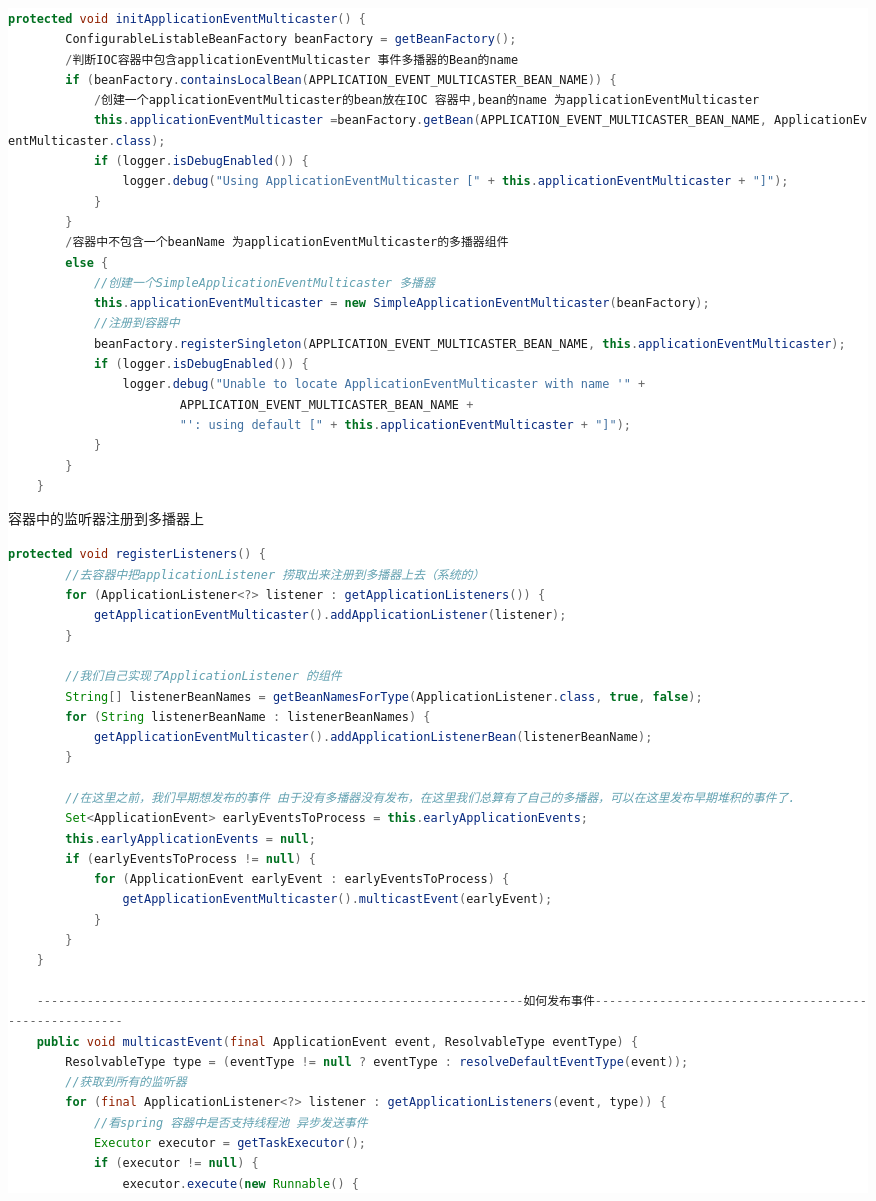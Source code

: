 ```java
protected void initApplicationEventMulticaster() {
		ConfigurableListableBeanFactory beanFactory = getBeanFactory();
		/判断IOC容器中包含applicationEventMulticaster 事件多播器的Bean的name
		if (beanFactory.containsLocalBean(APPLICATION_EVENT_MULTICASTER_BEAN_NAME)) {
		    /创建一个applicationEventMulticaster的bean放在IOC 容器中,bean的name 为applicationEventMulticaster
			this.applicationEventMulticaster =beanFactory.getBean(APPLICATION_EVENT_MULTICASTER_BEAN_NAME, ApplicationEventMulticaster.class);
			if (logger.isDebugEnabled()) {
				logger.debug("Using ApplicationEventMulticaster [" + this.applicationEventMulticaster + "]");
			}
		}
		/容器中不包含一个beanName 为applicationEventMulticaster的多播器组件
		else {
		    //创建一个SimpleApplicationEventMulticaster 多播器
			this.applicationEventMulticaster = new SimpleApplicationEventMulticaster(beanFactory);
			//注册到容器中
			beanFactory.registerSingleton(APPLICATION_EVENT_MULTICASTER_BEAN_NAME, this.applicationEventMulticaster);
			if (logger.isDebugEnabled()) {
				logger.debug("Unable to locate ApplicationEventMulticaster with name '" +
						APPLICATION_EVENT_MULTICASTER_BEAN_NAME +
						"': using default [" + this.applicationEventMulticaster + "]");
			}
		}
	}​

```

容器中的监听器注册到多播器上

```java
protected void registerListeners() {
		//去容器中把applicationListener 捞取出来注册到多播器上去（系统的）
		for (ApplicationListener<?> listener : getApplicationListeners()) {
			getApplicationEventMulticaster().addApplicationListener(listener);
		}

        //我们自己实现了ApplicationListener 的组件
		String[] listenerBeanNames = getBeanNamesForType(ApplicationListener.class, true, false);
		for (String listenerBeanName : listenerBeanNames) {
			getApplicationEventMulticaster().addApplicationListenerBean(listenerBeanName);
		}

	    //在这里之前，我们早期想发布的事件 由于没有多播器没有发布，在这里我们总算有了自己的多播器，可以在这里发布早期堆积的事件了.
		Set<ApplicationEvent> earlyEventsToProcess = this.earlyApplicationEvents;
		this.earlyApplicationEvents = null;
		if (earlyEventsToProcess != null) {
			for (ApplicationEvent earlyEvent : earlyEventsToProcess) {
				getApplicationEventMulticaster().multicastEvent(earlyEvent);
			}
		}
	}
	
	--------------------------------------------------------------------如何发布事件------------------------------------------------------
	public void multicastEvent(final ApplicationEvent event, ResolvableType eventType) {
		ResolvableType type = (eventType != null ? eventType : resolveDefaultEventType(event));
		//获取到所有的监听器
		for (final ApplicationListener<?> listener : getApplicationListeners(event, type)) {
		    //看spring 容器中是否支持线程池 异步发送事件
			Executor executor = getTaskExecutor();
			if (executor != null) {
				executor.execute(new Runnable() {
```